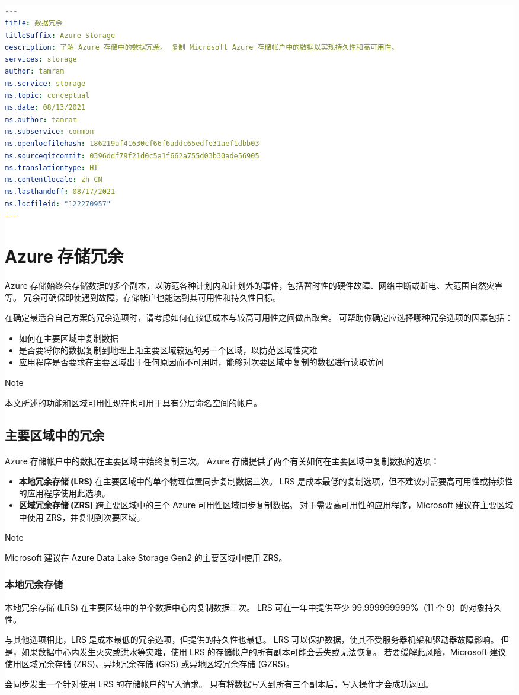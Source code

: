 ```yaml
---
title: 数据冗余
titleSuffix: Azure Storage
description: 了解 Azure 存储中的数据冗余。 复制 Microsoft Azure 存储帐户中的数据以实现持久性和高可用性。
services: storage
author: tamram
ms.service: storage
ms.topic: conceptual
ms.date: 08/13/2021
ms.author: tamram
ms.subservice: common
ms.openlocfilehash: 186219af41630cf66f6addc65edfe31aef1dbb03
ms.sourcegitcommit: 0396ddf79f21d0c5a1f662a755d03b30ade56905
ms.translationtype: HT
ms.contentlocale: zh-CN
ms.lasthandoff: 08/17/2021
ms.locfileid: "122270957"
---
```

# <a name="azure-storage-redundancy"></a>Azure 存储冗余

Azure 存储始终会存储数据的多个副本，以防范各种计划内和计划外的事件，包括暂时性的硬件故障、网络中断或断电、大范围自然灾害等。 冗余可确保即使遇到故障，存储帐户也能达到其可用性和持久性目标。

在确定最适合自己方案的冗余选项时，请考虑如何在较低成本与较高可用性之间做出取舍。 可帮助你确定应选择哪种冗余选项的因素包括：  

- 如何在主要区域中复制数据
- 是否要将你的数据复制到地理上距主要区域较远的另一个区域，以防范区域性灾难
- 应用程序是否要求在主要区域出于任何原因而不可用时，能够对次要区域中复制的数据进行读取访问

> [!NOTE]
> 本文所述的功能和区域可用性现在也可用于具有分层命名空间的帐户。

## <a name="redundancy-in-the-primary-region"></a>主要区域中的冗余

Azure 存储帐户中的数据在主要区域中始终复制三次。 Azure 存储提供了两个有关如何在主要区域中复制数据的选项：

- **本地冗余存储 (LRS)** 在主要区域中的单个物理位置同步复制数据三次。 LRS 是成本最低的复制选项，但不建议对需要高可用性或持续性的应用程序使用此选项。
- **区域冗余存储 (ZRS)** 跨主要区域中的三个 Azure 可用性区域同步复制数据。 对于需要高可用性的应用程序，Microsoft 建议在主要区域中使用 ZRS，并复制到次要区域。

> [!NOTE]
> Microsoft 建议在 Azure Data Lake Storage Gen2 的主要区域中使用 ZRS。

### <a name="locally-redundant-storage"></a>本地冗余存储

本地冗余存储 (LRS) 在主要区域中的单个数据中心内复制数据三次。 LRS 可在一年中提供至少 99.999999999%（11 个 9）的对象持久性。

与其他选项相比，LRS 是成本最低的冗余选项，但提供的持久性也最低。 LRS 可以保护数据，使其不受服务器机架和驱动器故障影响。 但是，如果数据中心内发生火灾或洪水等灾难，使用 LRS 的存储帐户的所有副本可能会丢失或无法恢复。 若要缓解此风险，Microsoft 建议使用[区域冗余存储](#zone-redundant-storage) (ZRS)、[异地冗余存储](#geo-redundant-storage) (GRS) 或[异地区域冗余存储](#geo-zone-redundant-storage) (GZRS)。

会同步发生一个针对使用 LRS 的存储帐户的写入请求。 只有将数据写入到所有三个副本后，写入操作才会成功返回。
